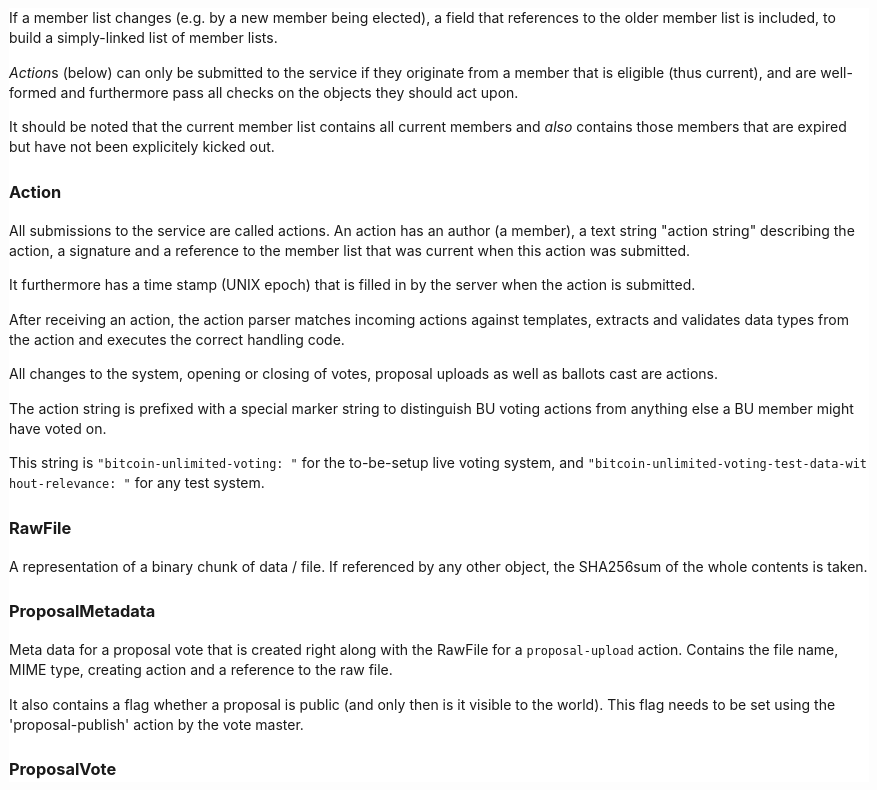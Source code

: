 If a member list changes (e.g. by a new member being elected), a field
that references to the older member list is included, to build a
simply-linked list of member lists.

*Action*s (below) can only be submitted to the service if they
originate from a member that is eligible (thus current), and are
well-formed and furthermore pass all checks on the objects they should
act upon.

It should be noted that the current member list contains all current
members and *also* contains those members that are expired but have
not been explicitely kicked out.

### Action

All submissions to the service are called actions. An action has an
author (a member), a text string "action string" describing the
action, a signature and a reference to the member list that was
current when this action was submitted.

It furthermore has a time stamp (UNIX epoch) that is filled in by the
server when the action is submitted.

After receiving an action, the action parser matches incoming actions
against templates, extracts and validates data types from the action
and executes the correct handling code.

All changes to the system, opening or closing of votes, proposal
uploads as well as ballots cast are actions.

The action string is prefixed with a special marker string to distinguish
BU voting actions from anything else a BU member might have voted on.

This string is `"bitcoin-unlimited-voting: "` for the to-be-setup live
voting system, and
`"bitcoin-unlimited-voting-test-data-without-relevance: "` for any
test system.

### RawFile

A representation of a binary chunk of data / file. If referenced by
any other object, the SHA256sum of the whole contents is taken.


### ProposalMetadata

Meta data for a proposal vote that is created right along with the
RawFile for a `proposal-upload` action. Contains the file name, MIME
type, creating action and a reference to the raw file.

It also contains a flag whether a proposal is public (and only then is
it visible to the world). This flag needs to be set using the
'proposal-publish' action by the vote master.

### ProposalVote
